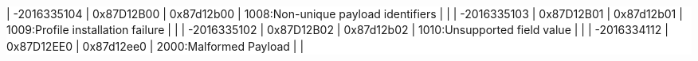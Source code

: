 | \-2016335104 | 0x87D12B00 | 0x87d12b00       | 1008:Non-unique payload identifiers                                                                                                                                                                                                                                                                                                                                                                                             |                                                                                                                                                                                                                                                                                                                                                                                                                                                                                                                                                                                                                                                                                                                                                                                                                                                                                                                                                                                                |
| \-2016335103 | 0x87D12B01 | 0x87d12b01       | 1009:Profile installation failure                                                                                                                                                                                                                                                                                                                                                                                               |                                                                                                                                                                                                                                                                                                                                                                                                                                                                                                                                                                                                                                                                                                                                                                                                                                                                                                                                                                                                |
| \-2016335102 | 0x87D12B02 | 0x87d12b02       | 1010:Unsupported field value                                                                                                                                                                                                                                                                                                                                                                                                    |                                                                                                                                                                                                                                                                                                                                                                                                                                                                                                                                                                                                                                                                                                                                                                                                                                                                                                                                                                                                |
| \-2016334112 | 0x87D12EE0 | 0x87d12ee0       | 2000:Malformed Payload                                                                                                                                                                                                                                                                                                                                                                                                          |                                                                                                                                                                                                                                                                                                                                                                                                                                                                                                                                                                                                                                                                                                                                                                                                                                                                                                                                                                                                |